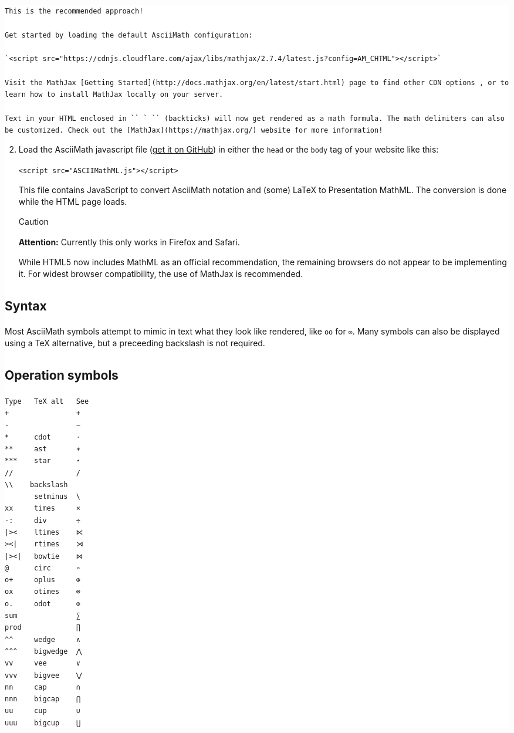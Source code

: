     This is the recommended approach!
    
    Get started by loading the default AsciiMath configuration:
    
    `<script src="https://cdnjs.cloudflare.com/ajax/libs/mathjax/2.7.4/latest.js?config=AM_CHTML"></script>`
    
    Visit the MathJax [Getting Started](http://docs.mathjax.org/en/latest/start.html) page to find other CDN options , or to learn how to install MathJax locally on your server.
    
    Text in your HTML enclosed in `` ` `` (backticks) will now get rendered as a math formula. The math delimiters can also be customized. Check out the [MathJax](https://mathjax.org/) website for more information!
    
2.  Load the AsciiMath javascript file ([get it on GitHub](http://git.io/X84VQQ)) 
    in either the `head` or the `body` tag of your website like this:
    
    `<script src="ASCIIMathML.js"></script>`
    
    This file contains JavaScript to convert AsciiMath notation and (some) LaTeX to Presentation MathML. The conversion is done while the HTML page loads.
    
    > [!CAUTION]
    > **Attention:** Currently this only works in Firefox and Safari.
    
    While HTML5 now includes MathML as an official recommendation, the remaining browsers do not appear to be implementing it. For widest browser compatibility, the use of MathJax is recommended.
    

Syntax
------

Most AsciiMath symbols attempt to mimic in text what they look like rendered, like `oo` for `∞`. Many symbols can also be displayed using a TeX alternative, but a preceeding backslash is not required.

## Operation symbols

    Type   TeX alt   See
    +                +  
    -                −  
    *      cdot      ⋅  
    **     ast       ∗  
    ***    star      ⋆  
    //               /  
    \\    backslash     
           setminus  \  
    xx     times     ×  
    -:     div       ÷  
    |><    ltimes    ⋉  
    ><|    rtimes    ⋊  
    |><|   bowtie    ⋈  
    @      circ      ∘  
    o+     oplus     ⊕  
    ox     otimes    ⊗  
    o.     odot      ⊙  
    sum              ∑  
    prod             ∏  
    ^^     wedge     ∧  
    ^^^    bigwedge  ⋀  
    vv     vee       ∨  
    vvv    bigvee    ⋁  
    nn     cap       ∩  
    nnn    bigcap    ⋂  
    uu     cup       ∪  
    uuu    bigcup    ⋃  


[AsciiMath]: https://asciimath.org
[PDF]: https://github.com/Jeangowhy/opendocs/blob/main/svg/AsciiMath.pdf
[MikTeX]: https://github.com/Jeangowhy/opendocs/blob/main/svg/MikTeX_manual.md
[pdfroff]: https://gnuwin32.sourceforge.net/packages/groff.htm
[rsvg-convert]: https://github.com/miyako/console-rsvg-convert/releases
[latex]: https://latexref.xyz/index.html
[pandoc-md-pdf]: https://www.sitepoint.com/creating-pdfs-from-markdown-with-pandoc-and-latex/
[fontfamily]: https://www.overleaf.com/learn/latex/Font_sizes,_families,_and_styles
[sections]: https://www.overleaf.com/learn/latex/Sections_and_chapters
[Code listing]: https://www.overleaf.com/learn/latex/Code_listing
[LaTeX-Guide]: https://latexguide.org/book-contents/
[page_margin]: https://www.overleaf.com/learn/latex/Page_size_and_margins
[page-columns]: https://www.overleaf.com/learn/latex/Multiple_columns
[highlight]: https://www.overleaf.com/learn/latex/Code_Highlighting_with_minted
[pandoc-var]: https://pandoc.org/MANUAL.html#variables-for-latex